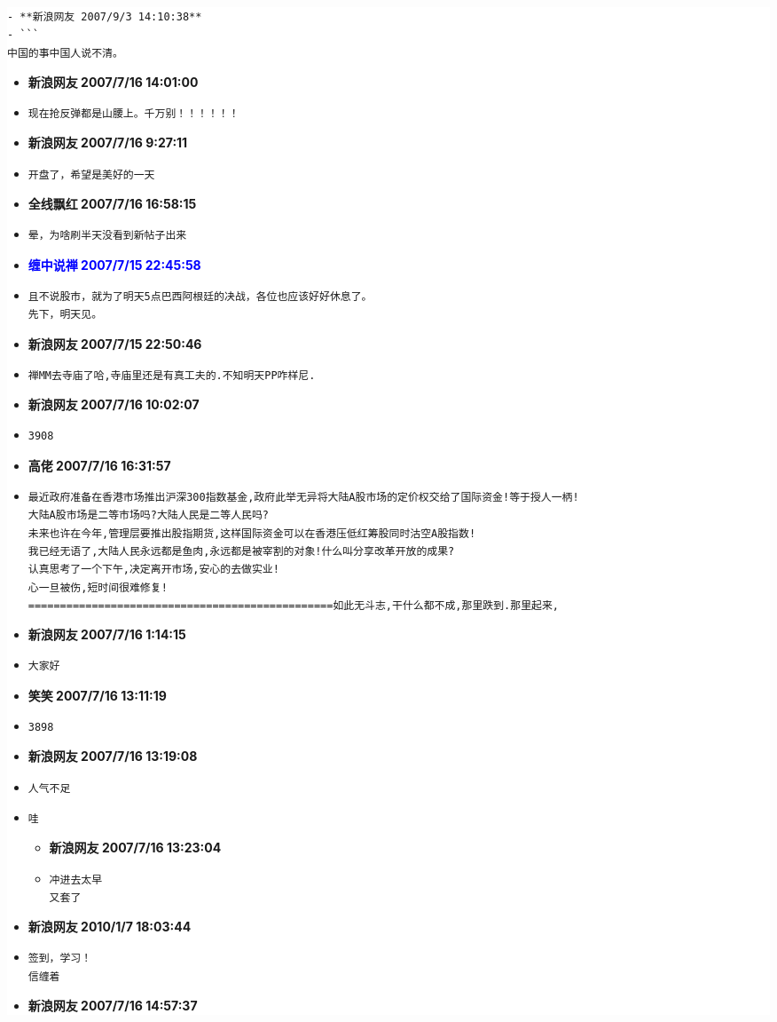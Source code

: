   ```
- **新浪网友 2007/9/3 14:10:38**
- ```
  中国的事中国人说不清。
  ```
- **新浪网友 2007/7/16 14:01:00**
- ```
  现在抢反弹都是山腰上。千万别！！！！！！
  ```
- **新浪网友 2007/7/16 9:27:11**
- ```
  开盘了，希望是美好的一天
  ```
- **全线飘红 2007/7/16 16:58:15**
- ```
  晕，为啥刷半天没看到新帖子出来
  ```
- <font color='blue'>**缠中说禅 2007/7/15 22:45:58**</font>
- ```
  且不说股市，就为了明天5点巴西阿根廷的决战，各位也应该好好休息了。
  先下，明天见。
  ```
- **新浪网友 2007/7/15 22:50:46**
- ```
  禅MM去寺庙了哈,寺庙里还是有真工夫的.不知明天PP咋样尼.
  ```
- **新浪网友 2007/7/16 10:02:07**
- ```
  3908
  ```
- **高佬 2007/7/16 16:31:57**
- ```
  最近政府准备在香港市场推出沪深300指数基金,政府此举无异将大陆A股市场的定价权交给了国际资金!等于授人一柄!
  大陆A股市场是二等市场吗?大陆人民是二等人民吗?
  未来也许在今年,管理层要推出股指期货,这样国际资金可以在香港压低红筹股同时沽空A股指数!
  我已经无语了,大陆人民永远都是鱼肉,永远都是被宰割的对象!什么叫分享改革开放的成果?
  认真思考了一个下午,决定离开市场,安心的去做实业!
  心一旦被伤,短时间很难修复! 
  ================================================如此无斗志,干什么都不成,那里跌到.那里起来, 
  ```
- **新浪网友 2007/7/16 1:14:15**
- ```
  大家好
  ```
- **笑笑 2007/7/16 13:11:19**
- ```
  3898
  ```
- **新浪网友 2007/7/16 13:19:08**
- ```
  人气不足
  ```
- ```
  哇
  ```
   - **新浪网友 2007/7/16 13:23:04**
   - ```
     冲进去太早
     又套了
     ```
- **新浪网友 2010/1/7 18:03:44**
- ```
  签到，学习！
  信缠着
  ```
- **新浪网友 2007/7/16 14:57:37**